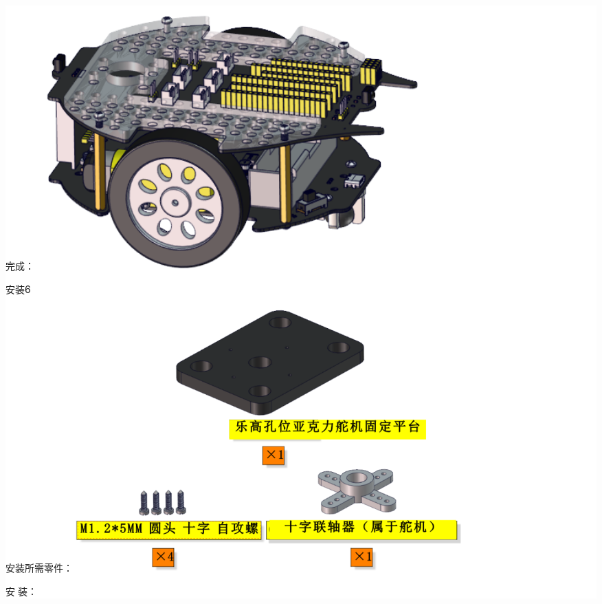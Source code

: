 完成：
![Img](./media/5653d8a16125ffa034957fbbbb492e6c.png)

安装6

安装所需零件：
![Img](./media/e3c0f3a950117fcd1724239a8f749b56.png)

安 装：